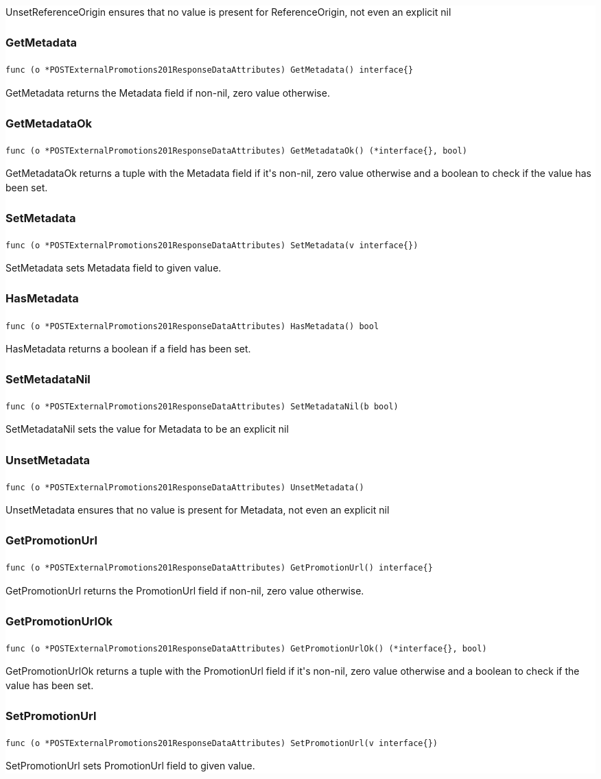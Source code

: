 UnsetReferenceOrigin ensures that no value is present for ReferenceOrigin, not even an explicit nil
### GetMetadata

`func (o *POSTExternalPromotions201ResponseDataAttributes) GetMetadata() interface{}`

GetMetadata returns the Metadata field if non-nil, zero value otherwise.

### GetMetadataOk

`func (o *POSTExternalPromotions201ResponseDataAttributes) GetMetadataOk() (*interface{}, bool)`

GetMetadataOk returns a tuple with the Metadata field if it's non-nil, zero value otherwise
and a boolean to check if the value has been set.

### SetMetadata

`func (o *POSTExternalPromotions201ResponseDataAttributes) SetMetadata(v interface{})`

SetMetadata sets Metadata field to given value.

### HasMetadata

`func (o *POSTExternalPromotions201ResponseDataAttributes) HasMetadata() bool`

HasMetadata returns a boolean if a field has been set.

### SetMetadataNil

`func (o *POSTExternalPromotions201ResponseDataAttributes) SetMetadataNil(b bool)`

 SetMetadataNil sets the value for Metadata to be an explicit nil

### UnsetMetadata
`func (o *POSTExternalPromotions201ResponseDataAttributes) UnsetMetadata()`

UnsetMetadata ensures that no value is present for Metadata, not even an explicit nil
### GetPromotionUrl

`func (o *POSTExternalPromotions201ResponseDataAttributes) GetPromotionUrl() interface{}`

GetPromotionUrl returns the PromotionUrl field if non-nil, zero value otherwise.

### GetPromotionUrlOk

`func (o *POSTExternalPromotions201ResponseDataAttributes) GetPromotionUrlOk() (*interface{}, bool)`

GetPromotionUrlOk returns a tuple with the PromotionUrl field if it's non-nil, zero value otherwise
and a boolean to check if the value has been set.

### SetPromotionUrl

`func (o *POSTExternalPromotions201ResponseDataAttributes) SetPromotionUrl(v interface{})`

SetPromotionUrl sets PromotionUrl field to given value.
